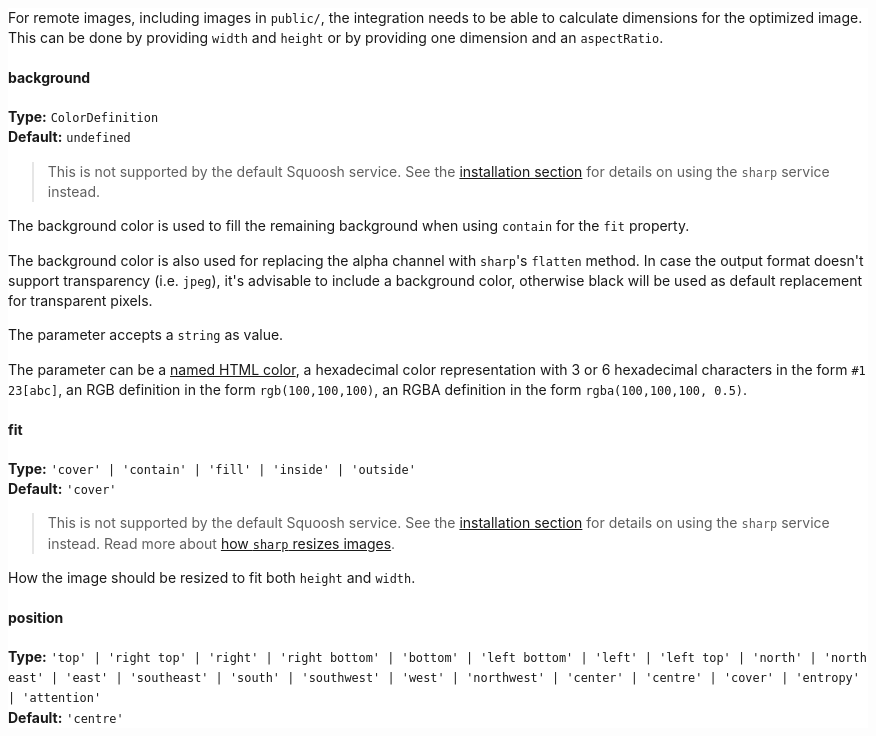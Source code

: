 For remote images, including images in `public/`, the integration needs to be able to calculate dimensions for the optimized image. This can be done by providing `width` and `height` or by providing one dimension and an `aspectRatio`.

#### background

<p>

**Type:** `ColorDefinition`<br>
**Default:** `undefined`

</p>

> This is not supported by the default Squoosh service. See the [installation section](#installing-sharp-optional) for details on using the `sharp` service instead.

The background color is used to fill the remaining background when using `contain` for the `fit` property.

The background color is also used for replacing the alpha channel with `sharp`'s `flatten` method. In case the output format
doesn't support transparency (i.e. `jpeg`), it's advisable to include a background color, otherwise black will be used
as default replacement for transparent pixels.

The parameter accepts a `string` as value.

The parameter can be a [named HTML color](https://www.w3schools.com/tags/ref_colornames.asp), a hexadecimal
color representation with 3 or 6 hexadecimal characters in the form `#123[abc]`, an RGB definition in the form
`rgb(100,100,100)`, an RGBA definition in the form `rgba(100,100,100, 0.5)`.

#### fit

<p>

**Type:** `'cover' | 'contain' | 'fill' | 'inside' | 'outside'` <br>
**Default:** `'cover'`

</p>

> This is not supported by the default Squoosh service. See the [installation section](#installing-sharp-optional) for details on using the `sharp` service instead. Read more about [how `sharp` resizes images](https://sharp.pixelplumbing.com/api-resize).

How the image should be resized to fit both `height` and `width`.

#### position

<p>

**Type:** `'top' | 'right top' | 'right' | 'right bottom' | 'bottom' | 'left bottom' | 'left' | 'left top' | 'north' | 'northeast' | 'east' | 'southeast' | 'south' | 'southwest' | 'west' | 'northwest' | 'center' | 'centre' | 'cover' | 'entropy' | 'attention'` <br>
**Default:** `'centre'`

</p>


[astro-integration]: https://docs.astro.build/en/guides/integrations-guide/